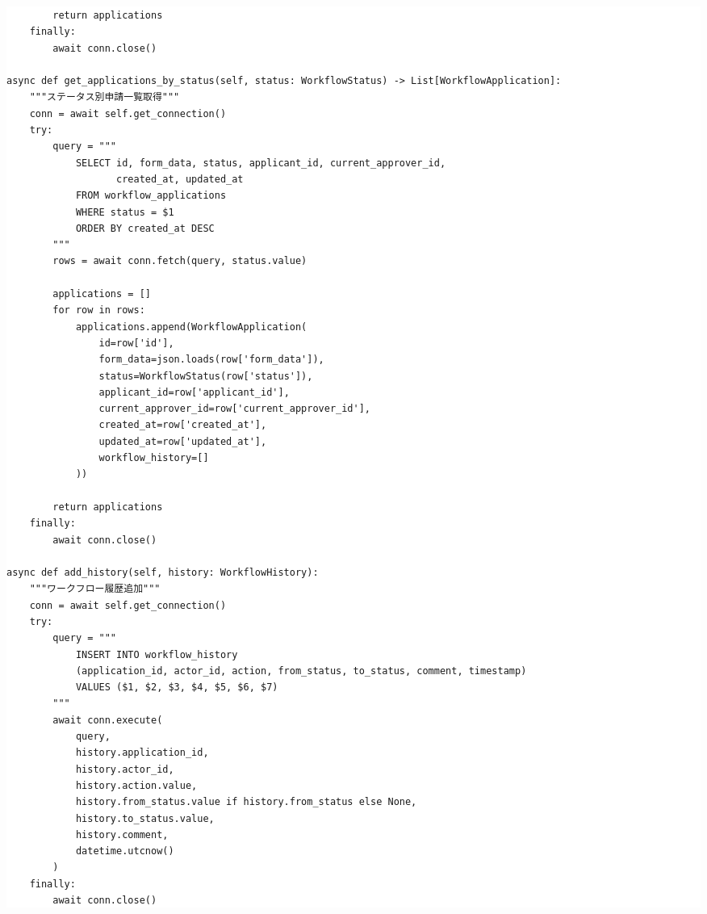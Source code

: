             return applications
        finally:
            await conn.close()
    
    async def get_applications_by_status(self, status: WorkflowStatus) -> List[WorkflowApplication]:
        """ステータス別申請一覧取得"""
        conn = await self.get_connection()
        try:
            query = """
                SELECT id, form_data, status, applicant_id, current_approver_id, 
                       created_at, updated_at
                FROM workflow_applications
                WHERE status = $1
                ORDER BY created_at DESC
            """
            rows = await conn.fetch(query, status.value)
            
            applications = []
            for row in rows:
                applications.append(WorkflowApplication(
                    id=row['id'],
                    form_data=json.loads(row['form_data']),
                    status=WorkflowStatus(row['status']),
                    applicant_id=row['applicant_id'],
                    current_approver_id=row['current_approver_id'],
                    created_at=row['created_at'],
                    updated_at=row['updated_at'],
                    workflow_history=[]
                ))
            
            return applications
        finally:
            await conn.close()
    
    async def add_history(self, history: WorkflowHistory):
        """ワークフロー履歴追加"""
        conn = await self.get_connection()
        try:
            query = """
                INSERT INTO workflow_history 
                (application_id, actor_id, action, from_status, to_status, comment, timestamp)
                VALUES ($1, $2, $3, $4, $5, $6, $7)
            """
            await conn.execute(
                query,
                history.application_id,
                history.actor_id,
                history.action.value,
                history.from_status.value if history.from_status else None,
                history.to_status.value,
                history.comment,
                datetime.utcnow()
            )
        finally:
            await conn.close()
    